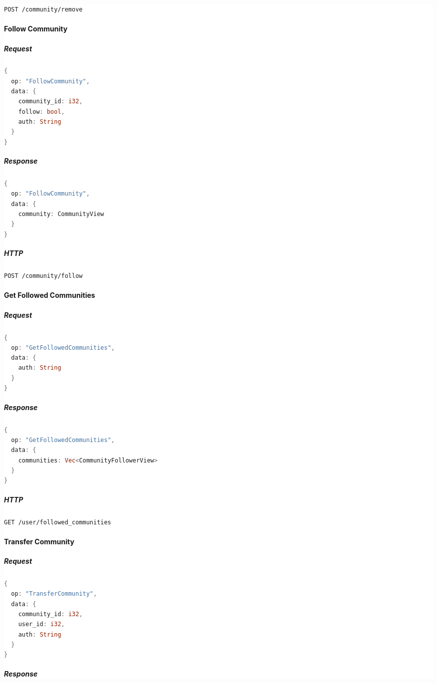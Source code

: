 `POST /community/remove`

#### Follow Community
##### Request
```rust
{
  op: "FollowCommunity",
  data: {
    community_id: i32,
    follow: bool,
    auth: String
  }
}
```
##### Response
```rust
{
  op: "FollowCommunity",
  data: {
    community: CommunityView
  }
}
```
##### HTTP

`POST /community/follow`

#### Get Followed Communities
##### Request
```rust
{
  op: "GetFollowedCommunities",
  data: {
    auth: String
  }
}
```
##### Response
```rust
{
  op: "GetFollowedCommunities",
  data: {
    communities: Vec<CommunityFollowerView>
  }
}
```
##### HTTP

`GET /user/followed_communities`

#### Transfer Community
##### Request
```rust
{
  op: "TransferCommunity",
  data: {
    community_id: i32,
    user_id: i32,
    auth: String
  }
}
```
##### Response
```rust
```